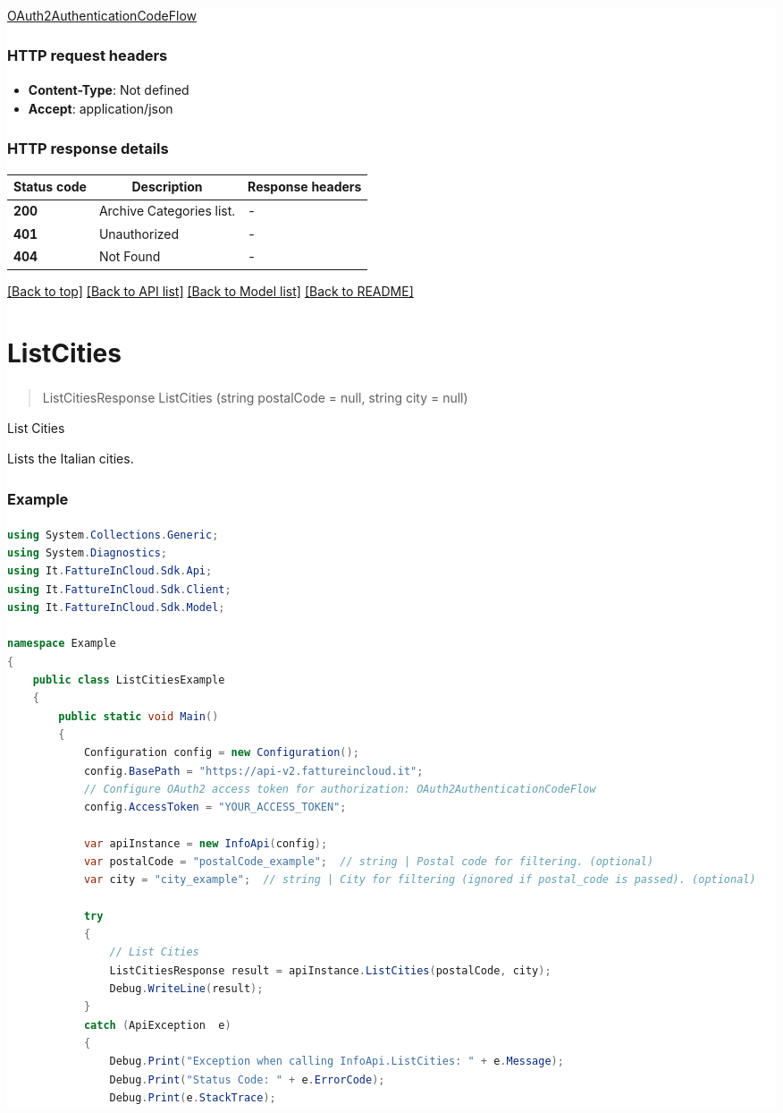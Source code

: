 [OAuth2AuthenticationCodeFlow](../README.md#OAuth2AuthenticationCodeFlow)

### HTTP request headers

 - **Content-Type**: Not defined
 - **Accept**: application/json


### HTTP response details
| Status code | Description | Response headers |
|-------------|-------------|------------------|
| **200** | Archive Categories list. |  -  |
| **401** | Unauthorized |  -  |
| **404** | Not Found |  -  |

[[Back to top]](#) [[Back to API list]](../README.md#documentation-for-api-endpoints) [[Back to Model list]](../README.md#documentation-for-models) [[Back to README]](../README.md)

<a id="listcities"></a>
# **ListCities**
> ListCitiesResponse ListCities (string postalCode = null, string city = null)

List Cities

Lists the Italian cities.

### Example
```csharp
using System.Collections.Generic;
using System.Diagnostics;
using It.FattureInCloud.Sdk.Api;
using It.FattureInCloud.Sdk.Client;
using It.FattureInCloud.Sdk.Model;

namespace Example
{
    public class ListCitiesExample
    {
        public static void Main()
        {
            Configuration config = new Configuration();
            config.BasePath = "https://api-v2.fattureincloud.it";
            // Configure OAuth2 access token for authorization: OAuth2AuthenticationCodeFlow
            config.AccessToken = "YOUR_ACCESS_TOKEN";

            var apiInstance = new InfoApi(config);
            var postalCode = "postalCode_example";  // string | Postal code for filtering. (optional) 
            var city = "city_example";  // string | City for filtering (ignored if postal_code is passed). (optional) 

            try
            {
                // List Cities
                ListCitiesResponse result = apiInstance.ListCities(postalCode, city);
                Debug.WriteLine(result);
            }
            catch (ApiException  e)
            {
                Debug.Print("Exception when calling InfoApi.ListCities: " + e.Message);
                Debug.Print("Status Code: " + e.ErrorCode);
                Debug.Print(e.StackTrace);
```